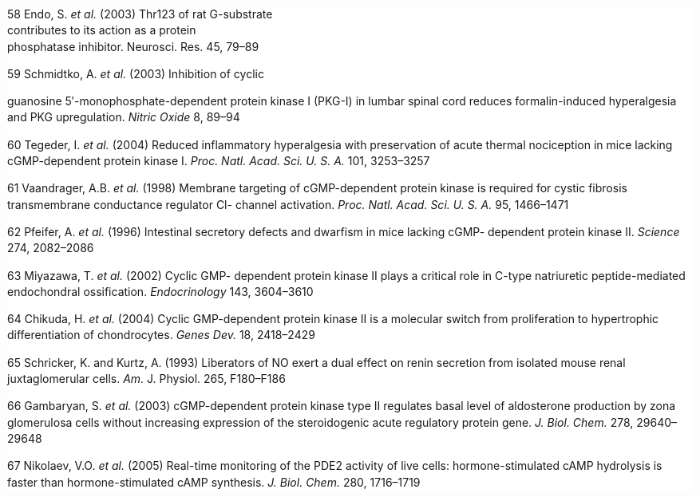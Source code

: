 58 Endo, S. *et al.* (2003) Thr123 of rat G-substrate  
contributes to its action as a protein  
phosphatase inhibitor. Neurosci. Res. 45, 79–89  

59 Schmidtko, A. *et al.* (2003) Inhibition of cyclic  

guanosine 5′-monophosphate-dependent
protein kinase I (PKG-I) in lumbar spinal cord
reduces formalin-induced hyperalgesia and PKG
upregulation. *Nitric Oxide* 8, 89–94

60 Tegeder, I. *et al.* (2004) Reduced inflammatory
hyperalgesia with preservation of acute thermal
nociception in mice lacking cGMP-dependent
protein kinase I. *Proc. Natl. Acad. Sci. U. S. A.*
101, 3253–3257

61 Vaandrager, A.B. *et al.* (1998) Membrane
targeting of cGMP-dependent protein kinase is
required for cystic fibrosis transmembrane
conductance regulator Cl- channel activation.
*Proc. Natl. Acad. Sci. U. S. A.* 95, 1466–1471

62 Pfeifer, A. *et al.* (1996) Intestinal secretory
defects and dwarfism in mice lacking cGMP-
dependent protein kinase II. *Science* 274,
2082–2086

63 Miyazawa, T. *et al.* (2002) Cyclic GMP-
dependent protein kinase II plays a critical role
in C-type natriuretic peptide-mediated
endochondral ossification. *Endocrinology* 143,
3604–3610

64 Chikuda, H. *et al.* (2004) Cyclic GMP-dependent
protein kinase II is a molecular switch from
proliferation to hypertrophic differentiation of
chondrocytes. *Genes Dev.* 18, 2418–2429

65 Schricker, K. and Kurtz, A. (1993) Liberators of
NO exert a dual effect on renin secretion from
isolated mouse renal juxtaglomerular cells. *Am.*
J. Physiol. 265, F180–F186

66 Gambaryan, S. *et al.* (2003) cGMP-dependent
protein kinase type II regulates basal level of
aldosterone production by zona glomerulosa
cells without increasing expression of the
steroidogenic acute regulatory protein gene.
*J. Biol. Chem.* 278, 29640–29648

67 Nikolaev, V.O. *et al.* (2005) Real-time
monitoring of the PDE2 activity of live cells:
hormone-stimulated cAMP hydrolysis is faster
than hormone-stimulated cAMP synthesis.
*J. Biol. Chem.* 280, 1716–1719
